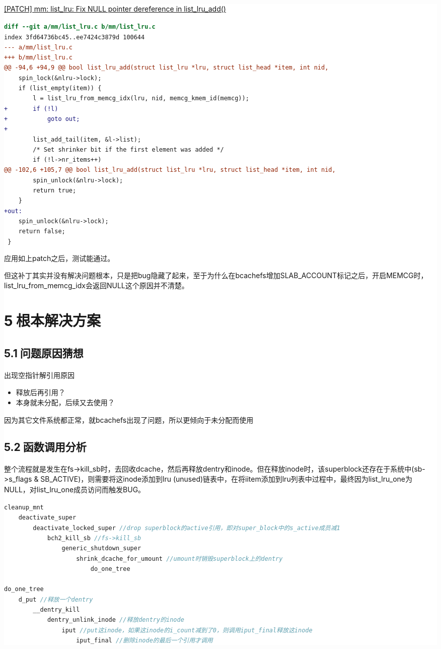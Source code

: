 [[PATCH] mm: list_lru: Fix NULL pointer dereference in list_lru_add()](https://lore.kernel.org/all/20240712032554.444823-1-youling.tang@linux.dev/)

```diff
diff --git a/mm/list_lru.c b/mm/list_lru.c
index 3fd64736bc45..ee7424c3879d 100644
--- a/mm/list_lru.c
+++ b/mm/list_lru.c
@@ -94,6 +94,9 @@ bool list_lru_add(struct list_lru *lru, struct list_head *item, int nid,
 	spin_lock(&nlru->lock);
 	if (list_empty(item)) {
 		l = list_lru_from_memcg_idx(lru, nid, memcg_kmem_id(memcg));
+		if (!l)
+			goto out;
+
 		list_add_tail(item, &l->list);
 		/* Set shrinker bit if the first element was added */
 		if (!l->nr_items++)
@@ -102,6 +105,7 @@ bool list_lru_add(struct list_lru *lru, struct list_head *item, int nid,
 		spin_unlock(&nlru->lock);
 		return true;
 	}
+out:
 	spin_unlock(&nlru->lock);
 	return false;
 }
```

应用如上patch之后，测试能通过。

但这补丁其实并没有解决问题根本，只是把bug隐藏了起来，至于为什么在bcachefs增加SLAB_ACCOUNT标记之后，开启MEMCG时，list_lru_from_memcg_idx会返回NULL这个原因并不清楚。

# 5 根本解决方案

## 5.1 问题原因猜想

出现空指针解引用原因

- 释放后再引用？
- 本身就未分配，后续又去使用？

因为其它文件系统都正常，就bcachefs出现了问题，所以更倾向于未分配而使用

## 5.2 函数调用分析

整个流程就是发生在fs->kill_sb时，去回收dcache，然后再释放dentry和inode。但在释放inode时，该superblock还存在于系统中(sb->s_flags & SB_ACTIVE)，则需要将这inode添加到lru (unused)链表中，在将iitem添加到lru列表中过程中，最终因为list_lru_one为NULL，对list_lru_one成员访问而触发BUG。

```c
cleanup_mnt
	deactivate_super
		deactivate_locked_super //drop superblock的active引用，即对super_block中的s_active成员减1
			bch2_kill_sb //fs->kill_sb
    			generic_shutdown_super
					shrink_dcache_for_umount //umount时销毁superblock上的dentry
    					do_one_tree
    
do_one_tree
    d_put //释放一个dentry
    	__dentry_kill
    		dentry_unlink_inode //释放dentry的inode
    			iput //put这inode，如果这inode的i_count减到了0，则调用iput_final释放这inode
    				iput_final //删除inode的最后一个引用才调用
```